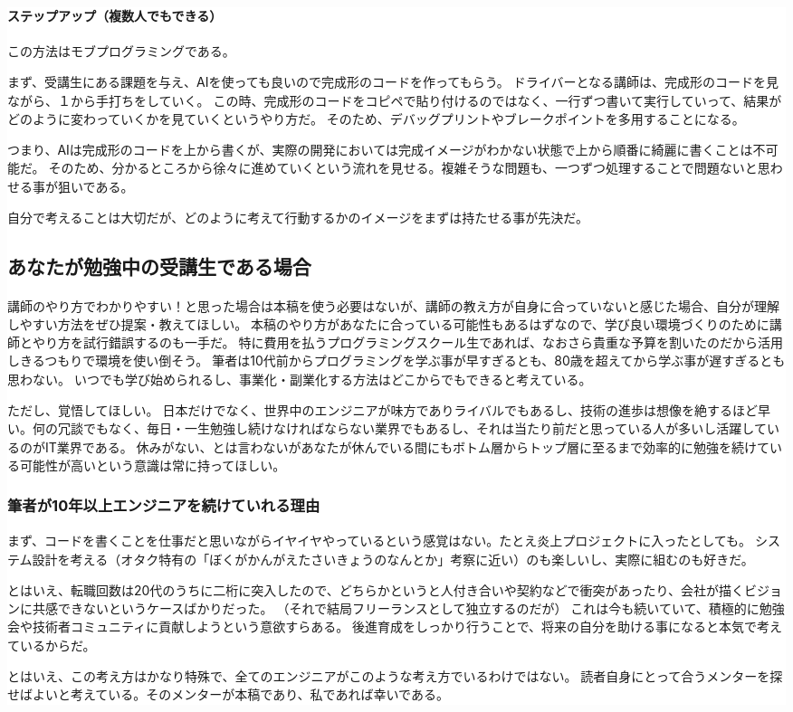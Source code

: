 #### ステップアップ（複数人でもできる）
この方法はモブプログラミングである。

まず、受講生にある課題を与え、AIを使っても良いので完成形のコードを作ってもらう。
ドライバーとなる講師は、完成形のコードを見ながら、１から手打ちをしていく。
この時、完成形のコードをコピペで貼り付けるのではなく、一行ずつ書いて実行していって、結果がどのように変わっていくかを見ていくというやり方だ。
そのため、デバッグプリントやブレークポイントを多用することになる。

つまり、AIは完成形のコードを上から書くが、実際の開発においては完成イメージがわかない状態で上から順番に綺麗に書くことは不可能だ。
そのため、分かるところから徐々に進めていくという流れを見せる。複雑そうな問題も、一つずつ処理することで問題ないと思わせる事が狙いである。

自分で考えることは大切だが、どのように考えて行動するかのイメージをまずは持たせる事が先決だ。

## あなたが勉強中の受講生である場合
講師のやり方でわかりやすい！と思った場合は本稿を使う必要はないが、講師の教え方が自身に合っていないと感じた場合、自分が理解しやすい方法をぜひ提案・教えてほしい。
本稿のやり方があなたに合っている可能性もあるはずなので、学び良い環境づくりのために講師とやり方を試行錯誤するのも一手だ。
特に費用を払うプログラミングスクール生であれば、なおさら貴重な予算を割いたのだから活用しきるつもりで環境を使い倒そう。
筆者は10代前からプログラミングを学ぶ事が早すぎるとも、80歳を超えてから学ぶ事が遅すぎるとも思わない。
いつでも学び始められるし、事業化・副業化する方法はどこからでもできると考えている。

ただし、覚悟してほしい。
日本だけでなく、世界中のエンジニアが味方でありライバルでもあるし、技術の進歩は想像を絶するほど早い。何の冗談でもなく、毎日・一生勉強し続けなければならない業界でもあるし、それは当たり前だと思っている人が多いし活躍しているのがIT業界である。
休みがない、とは言わないがあなたが休んでいる間にもボトム層からトップ層に至るまで効率的に勉強を続けている可能性が高いという意識は常に持ってほしい。

### 筆者が10年以上エンジニアを続けていれる理由
まず、コードを書くことを仕事だと思いながらイヤイヤやっているという感覚はない。たとえ炎上プロジェクトに入ったとしても。
システム設計を考える（オタク特有の「ぼくがかんがえたさいきょうのなんとか」考察に近い）のも楽しいし、実際に組むのも好きだ。

とはいえ、転職回数は20代のうちに二桁に突入したので、どちらかというと人付き合いや契約などで衝突があったり、会社が描くビジョンに共感できないというケースばかりだった。
（それで結局フリーランスとして独立するのだが）
これは今も続いていて、積極的に勉強会や技術者コミュニティに貢献しようという意欲すらある。
後進育成をしっかり行うことで、将来の自分を助ける事になると本気で考えているからだ。

とはいえ、この考え方はかなり特殊で、全てのエンジニアがこのような考え方でいるわけではない。
読者自身にとって合うメンターを探せばよいと考えている。そのメンターが本稿であり、私であれば幸いである。
